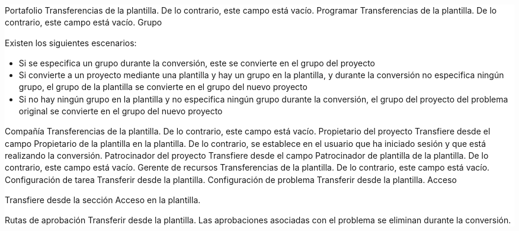   <tr> 
   <td>Portafolio</td> 
   <td>Transferencias de la plantilla. De lo contrario, este campo está vacío.</td> 
  </tr> 
  <tr> 
   <td>Programar</td> 
   <td>Transferencias de la plantilla. De lo contrario, este campo está vacío.</td> 
  </tr> 
  <tr> 
   <td>Grupo</td> 
   <td><p> Existen los siguientes escenarios:</p>
     <ul><li>Si se especifica un grupo durante la conversión, este se convierte en el grupo del proyecto</li>
     <li>Si convierte a un proyecto mediante una plantilla y hay un grupo en la plantilla, y durante la conversión no especifica ningún grupo, el grupo de la plantilla se convierte en el grupo del nuevo proyecto</li>
      <li> Si no hay ningún grupo en la plantilla y no especifica ningún grupo durante la conversión, el grupo del proyecto del problema original se convierte en el grupo del nuevo proyecto</li> </ul>
      </td> 
  </tr> 
  <tr> 
   <td>Compañía</td>    
   <td>  Transferencias de la plantilla. De lo contrario, este campo está vacío.</td>

</tr> 
  <tr> 
   <td>Propietario del proyecto</td> 
   <td>Transfiere desde el campo Propietario de la plantilla en la plantilla. De lo contrario, se establece en el usuario que ha iniciado sesión y que está realizando la conversión. </td> 
  </tr> 
  <tr> 
   <td>Patrocinador del proyecto</td> 
   <td>Transfiere desde el campo Patrocinador de plantilla de la plantilla. De lo contrario, este campo está vacío.</td> 
  </tr> 
  <tr> 
   <td>Gerente de recursos</td> 
   <td>Transferencias de la plantilla. De lo contrario, este campo está vacío.</td> 
  </tr> 
  <tr> 
   <td>Configuración de tarea</td> 
   <td>Transferir desde la plantilla.</td> 
  </tr> 
  <tr> 
   <td>Configuración de problema</td> 
   <td>Transferir desde la plantilla. </td> 
  </tr> 
  <tr> 
   <td>Acceso</td> 
   <td> <p>Transfiere desde la sección Acceso en la plantilla. </p> </td> 
  </tr> 
  <tr> 
   <td>Rutas de aprobación</td> 
   <td>Transferir desde la plantilla. Las aprobaciones asociadas con el problema se eliminan durante la conversión. </td> 
  </tr> 
 </tbody> 
</table>
